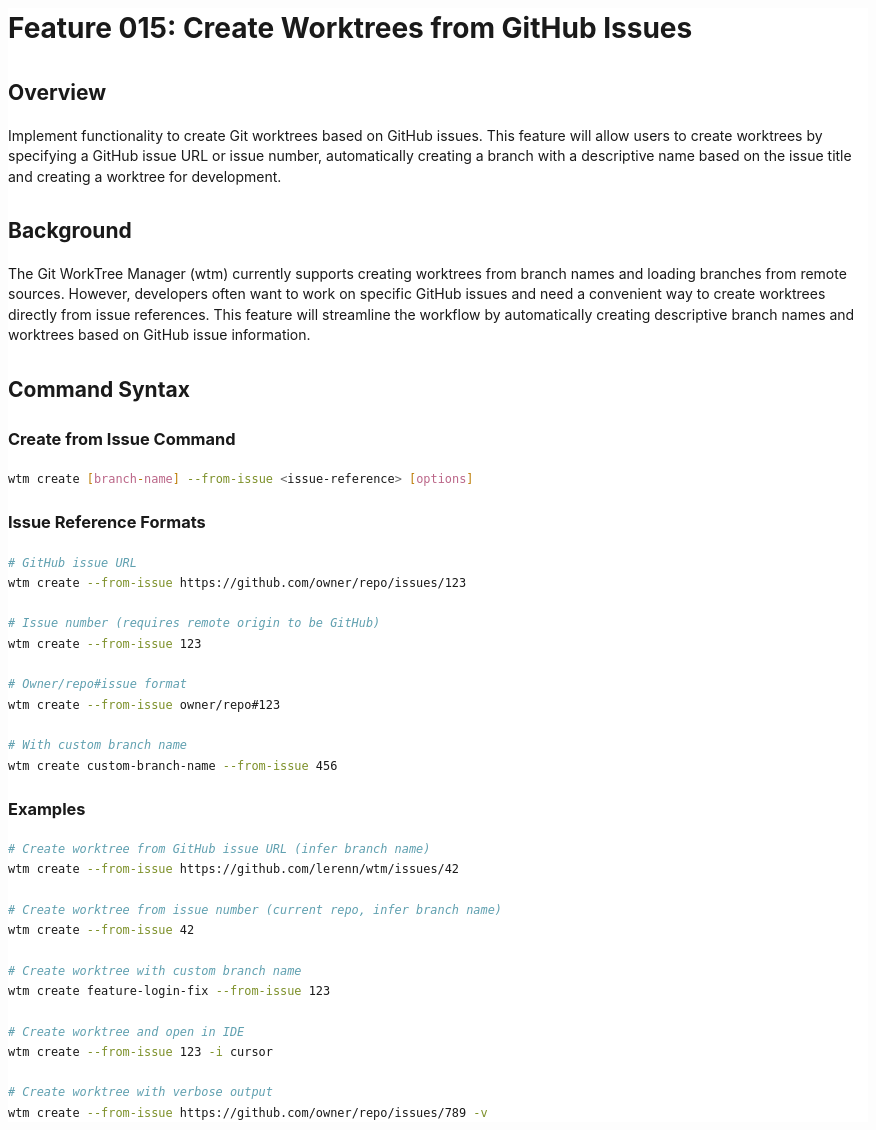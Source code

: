 # Feature 015: Create Worktrees from GitHub Issues

## Overview
Implement functionality to create Git worktrees based on GitHub issues. This feature will allow users to create worktrees by specifying a GitHub issue URL or issue number, automatically creating a branch with a descriptive name based on the issue title and creating a worktree for development.

## Background
The Git WorkTree Manager (wtm) currently supports creating worktrees from branch names and loading branches from remote sources. However, developers often want to work on specific GitHub issues and need a convenient way to create worktrees directly from issue references. This feature will streamline the workflow by automatically creating descriptive branch names and worktrees based on GitHub issue information.

## Command Syntax

### Create from Issue Command
```bash
wtm create [branch-name] --from-issue <issue-reference> [options]
```

### Issue Reference Formats
```bash
# GitHub issue URL
wtm create --from-issue https://github.com/owner/repo/issues/123

# Issue number (requires remote origin to be GitHub)
wtm create --from-issue 123

# Owner/repo#issue format
wtm create --from-issue owner/repo#123

# With custom branch name
wtm create custom-branch-name --from-issue 456
```

### Examples

```bash
# Create worktree from GitHub issue URL (infer branch name)
wtm create --from-issue https://github.com/lerenn/wtm/issues/42

# Create worktree from issue number (current repo, infer branch name)
wtm create --from-issue 42

# Create worktree with custom branch name
wtm create feature-login-fix --from-issue 123

# Create worktree and open in IDE
wtm create --from-issue 123 -i cursor

# Create worktree with verbose output
wtm create --from-issue https://github.com/owner/repo/issues/789 -v
```
